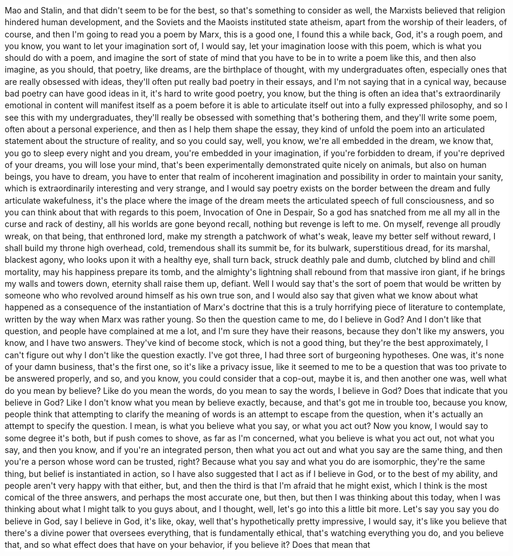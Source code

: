 Mao and Stalin, and that didn't seem to be for the best, so that's something to consider as well, the Marxists believed that religion hindered human development, and the Soviets and the Maoists instituted state atheism, apart from the worship of their leaders, of course, and then I'm going to read you a poem by Marx, this is a good one, I found this a while back, God, it's a rough poem, and you know, you want to let your imagination sort of, I would say, let your imagination loose with this poem, which is what you should do with a poem, and imagine the sort of state of mind that you have to be in to write a poem like this, and then also imagine, as you should, that poetry, like dreams, are the birthplace of thought, with my undergraduates often, especially ones that are really obsessed with ideas, they'll often put really bad poetry in their essays, and I'm not saying that in a cynical way, because bad poetry can have good ideas in it, it's hard to write good poetry, you know, but the thing is often an idea that's extraordinarily emotional in content will manifest itself as a poem before it is able to articulate itself out into a fully expressed philosophy, and so I see this with my undergraduates, they'll really be obsessed with something that's bothering them, and they'll write some poem, often about a personal experience, and then as I help them shape the essay, they kind of unfold the poem into an articulated statement about the structure of reality, and so you could say, well, you know, we're all embedded in the dream, we know that, you go to sleep every night and you dream, you're embedded in your imagination, if you're forbidden to dream, if you're deprived of your dreams, you will lose your mind, that's been experimentally demonstrated quite nicely on animals, but also on human beings, you have to dream, you have to enter that realm of incoherent imagination and possibility in order to maintain your sanity, which is extraordinarily interesting and very strange, and I would say poetry exists on the border between the dream and fully articulate wakefulness, it's the place where the image of the dream meets the articulated speech of full consciousness, and so you can think about that with regards to this poem, Invocation of One in Despair, So a god has snatched from me all my all in the curse and rack of destiny, all his worlds are gone beyond recall, nothing but revenge is left to me. On myself, revenge all proudly wreak, on that being, that enthroned lord, make my strength a patchwork of what's weak, leave my better self without reward, I shall build my throne high overhead, cold, tremendous shall its summit be, for its bulwark, superstitious dread, for its marshal, blackest agony, who looks upon it with a healthy eye, shall turn back, struck deathly pale and dumb, clutched by blind and chill mortality, may his happiness prepare its tomb, and the almighty's lightning shall rebound from that massive iron giant, if he brings my walls and towers down, eternity shall raise them up, defiant. Well I would say that's the sort of poem that would be written by someone who who revolved around himself as his own true son, and I would also say that given what we know about what happened as a consequence of the instantiation of Marx's doctrine that this is a truly horrifying piece of literature to contemplate, written by the way when Marx was rather young. So then the question came to me, do I believe in God? And I don't like that question, and people have complained at me a lot, and I'm sure they have their reasons, because they don't like my answers, you know, and I have two answers. They've kind of become stock, which is not a good thing, but they're the best approximately, I can't figure out why I don't like the question exactly. I've got three, I had three sort of burgeoning hypotheses. One was, it's none of your damn business, that's the first one, so it's like a privacy issue, like it seemed to me to be a question that was too private to be answered properly, and so, and you know, you could consider that a cop-out, maybe it is, and then another one was, well what do you mean by believe? Like do you mean the words, do you mean to say the words, I believe in God? Does that indicate that you believe in God? Like I don't know what you mean by believe exactly, because, and that's got me in trouble too, because you know, people think that attempting to clarify the meaning of words is an attempt to escape from the question, when it's actually an attempt to specify the question. I mean, is what you believe what you say, or what you act out? Now you know, I would say to some degree it's both, but if push comes to shove, as far as I'm concerned, what you believe is what you act out, not what you say, and then you know, and if you're an integrated person, then what you act out and what you say are the same thing, and then you're a person whose word can be trusted, right? Because what you say and what you do are isomorphic, they're the same thing, but belief is instantiated in action, so I have also suggested that I act as if I believe in God, or to the best of my ability, and people aren't very happy with that either, but, and then the third is that I'm afraid that he might exist, which I think is the most comical of the three answers, and perhaps the most accurate one, but then, but then I was thinking about this today, when I was thinking about what I might talk to you guys about, and I thought, well, let's go into this a little bit more. Let's say you say you do believe in God, say I believe in God, it's like, okay, well that's hypothetically pretty impressive, I would say, it's like you believe that there's a divine power that oversees everything, that is fundamentally ethical, that's watching everything you do, and you believe that, and so what effect does that have on your behavior, if you believe it? Does that mean that